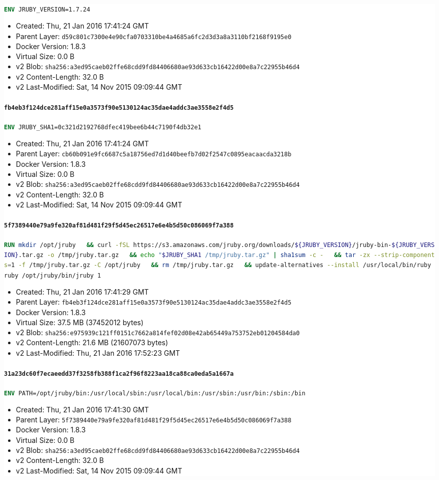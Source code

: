 ```dockerfile
ENV JRUBY_VERSION=1.7.24
```

-	Created: Thu, 21 Jan 2016 17:41:24 GMT
-	Parent Layer: `d59c801c7300e4e90cfa0703310be4a4685a6fc2d3d3a8a3110bf2168f9195e0`
-	Docker Version: 1.8.3
-	Virtual Size: 0.0 B
-	v2 Blob: `sha256:a3ed95caeb02ffe68cdd9fd84406680ae93d633cb16422d00e8a7c22955b46d4`
-	v2 Content-Length: 32.0 B
-	v2 Last-Modified: Sat, 14 Nov 2015 09:09:44 GMT

#### `fb4eb3f124dce281aff15e0a3573f90e5130124ac35dae4addc3ae3558e2f4d5`

```dockerfile
ENV JRUBY_SHA1=0c321d2192768dfec419bee6b44c7190f4db32e1
```

-	Created: Thu, 21 Jan 2016 17:41:24 GMT
-	Parent Layer: `cb60b091e9fc6687c5a18756ed7d1d40beefb7d02f2547c0895eacaacda3218b`
-	Docker Version: 1.8.3
-	Virtual Size: 0.0 B
-	v2 Blob: `sha256:a3ed95caeb02ffe68cdd9fd84406680ae93d633cb16422d00e8a7c22955b46d4`
-	v2 Content-Length: 32.0 B
-	v2 Last-Modified: Sat, 14 Nov 2015 09:09:44 GMT

#### `5f7389440e79a9fe320af81d481f29f5d45ec26517e6e4b5d50c086069f7a388`

```dockerfile
RUN mkdir /opt/jruby   && curl -fSL https://s3.amazonaws.com/jruby.org/downloads/${JRUBY_VERSION}/jruby-bin-${JRUBY_VERSION}.tar.gz -o /tmp/jruby.tar.gz   && echo "$JRUBY_SHA1 /tmp/jruby.tar.gz" | sha1sum -c -   && tar -zx --strip-components=1 -f /tmp/jruby.tar.gz -C /opt/jruby   && rm /tmp/jruby.tar.gz   && update-alternatives --install /usr/local/bin/ruby ruby /opt/jruby/bin/jruby 1
```

-	Created: Thu, 21 Jan 2016 17:41:29 GMT
-	Parent Layer: `fb4eb3f124dce281aff15e0a3573f90e5130124ac35dae4addc3ae3558e2f4d5`
-	Docker Version: 1.8.3
-	Virtual Size: 37.5 MB (37452012 bytes)
-	v2 Blob: `sha256:e975939c121ff0151c7662a814fef02d08e42ab65449a753752eb01204584da0`
-	v2 Content-Length: 21.6 MB (21607073 bytes)
-	v2 Last-Modified: Thu, 21 Jan 2016 17:52:23 GMT

#### `31a23dc60f7ecaeedd37f3258fb388f1ca2f96f8223aa18ca88ca0eda5a1667a`

```dockerfile
ENV PATH=/opt/jruby/bin:/usr/local/sbin:/usr/local/bin:/usr/sbin:/usr/bin:/sbin:/bin
```

-	Created: Thu, 21 Jan 2016 17:41:30 GMT
-	Parent Layer: `5f7389440e79a9fe320af81d481f29f5d45ec26517e6e4b5d50c086069f7a388`
-	Docker Version: 1.8.3
-	Virtual Size: 0.0 B
-	v2 Blob: `sha256:a3ed95caeb02ffe68cdd9fd84406680ae93d633cb16422d00e8a7c22955b46d4`
-	v2 Content-Length: 32.0 B
-	v2 Last-Modified: Sat, 14 Nov 2015 09:09:44 GMT
